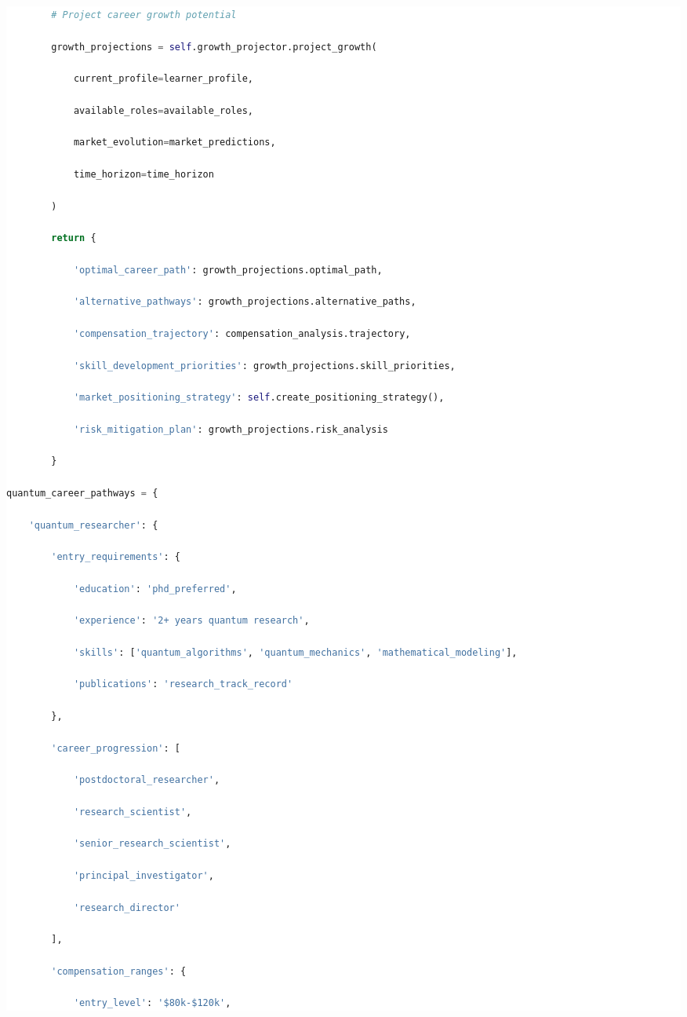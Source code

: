 ```python
        # Project career growth potential

        growth_projections = self.growth_projector.project_growth(

            current_profile=learner_profile,

            available_roles=available_roles,

            market_evolution=market_predictions,

            time_horizon=time_horizon

        )

        return {

            'optimal_career_path': growth_projections.optimal_path,

            'alternative_pathways': growth_projections.alternative_paths,

            'compensation_trajectory': compensation_analysis.trajectory,

            'skill_development_priorities': growth_projections.skill_priorities,

            'market_positioning_strategy': self.create_positioning_strategy(),

            'risk_mitigation_plan': growth_projections.risk_analysis

        }

quantum_career_pathways = {

    'quantum_researcher': {

        'entry_requirements': {

            'education': 'phd_preferred',

            'experience': '2+ years quantum research',

            'skills': ['quantum_algorithms', 'quantum_mechanics', 'mathematical_modeling'],

            'publications': 'research_track_record'

        },

        'career_progression': [

            'postdoctoral_researcher',

            'research_scientist',

            'senior_research_scientist',

            'principal_investigator',

            'research_director'

        ],

        'compensation_ranges': {

            'entry_level': '$80k-$120k',
```